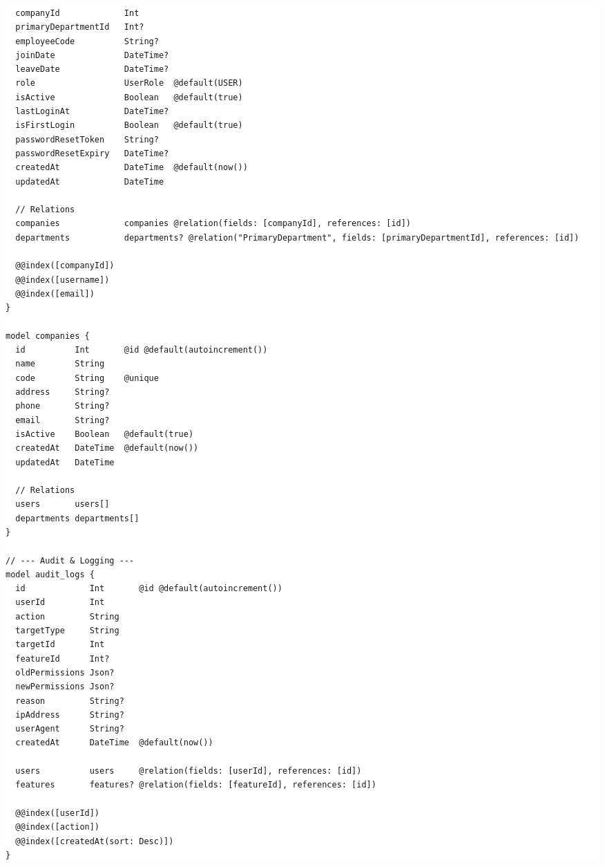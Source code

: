 ```prisma
  companyId             Int
  primaryDepartmentId   Int?
  employeeCode          String?
  joinDate              DateTime?
  leaveDate             DateTime?
  role                  UserRole  @default(USER)
  isActive              Boolean   @default(true)
  lastLoginAt           DateTime?
  isFirstLogin          Boolean   @default(true)
  passwordResetToken    String?
  passwordResetExpiry   DateTime?
  createdAt             DateTime  @default(now())
  updatedAt             DateTime

  // Relations
  companies             companies @relation(fields: [companyId], references: [id])
  departments           departments? @relation("PrimaryDepartment", fields: [primaryDepartmentId], references: [id])

  @@index([companyId])
  @@index([username])
  @@index([email])
}

model companies {
  id          Int       @id @default(autoincrement())
  name        String
  code        String    @unique
  address     String?
  phone       String?
  email       String?
  isActive    Boolean   @default(true)
  createdAt   DateTime  @default(now())
  updatedAt   DateTime

  // Relations
  users       users[]
  departments departments[]
}

// --- Audit & Logging ---
model audit_logs {
  id             Int       @id @default(autoincrement())
  userId         Int
  action         String
  targetType     String
  targetId       Int
  featureId      Int?
  oldPermissions Json?
  newPermissions Json?
  reason         String?
  ipAddress      String?
  userAgent      String?
  createdAt      DateTime  @default(now())

  users          users     @relation(fields: [userId], references: [id])
  features       features? @relation(fields: [featureId], references: [id])

  @@index([userId])
  @@index([action])
  @@index([createdAt(sort: Desc)])
}

```